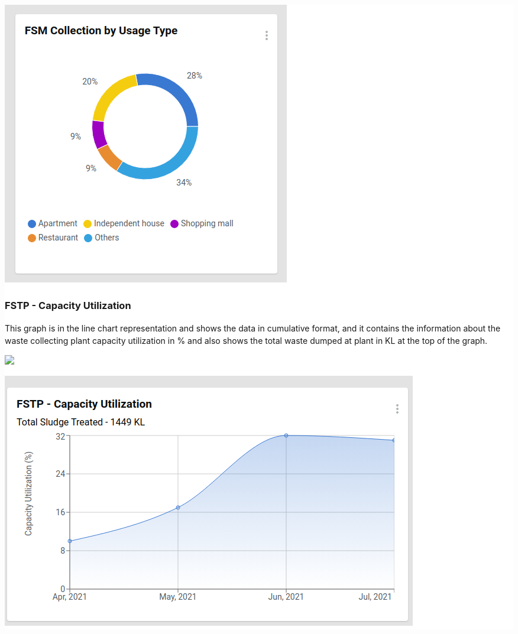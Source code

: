 ![](<../../../../.gitbook/assets/image (294).png>)

### **FSTP - Capacity Utilization** <a href="#fstp-capacity-utilization" id="fstp-capacity-utilization"></a>

This graph is in the line chart representation and shows the data in cumulative format, and it contains the information about the waste collecting plant capacity utilization in %  and also shows the total waste dumped at plant in KL at the top of the graph.

&#x20;![](blob:https://digit-discuss.atlassian.net/04cde148-bed4-4019-be7b-24dad4370a9e#media-blob-url=true\&id=5f0dcd41-c868-4248-96d8-2cb818bb771e\&collection=contentId-1821016076\&contextId=1821016076\&mimeType=image%2Fpng\&name=image-20210730-110151.png\&size=32932\&width=690\&height=423)

![](<../../../../.gitbook/assets/image (297).png>)
